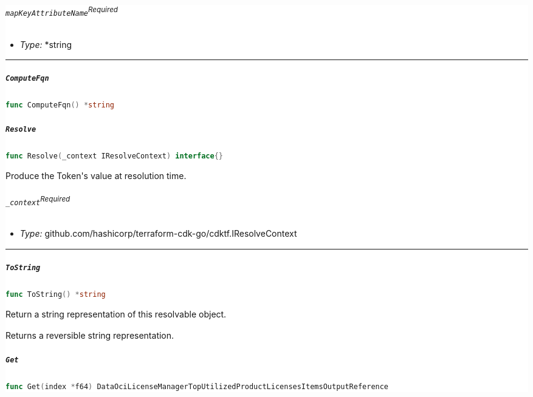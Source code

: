###### `mapKeyAttributeName`<sup>Required</sup> <a name="mapKeyAttributeName" id="rhizo-co-terraform-provider-oci.dataOciLicenseManagerTopUtilizedProductLicenses.DataOciLicenseManagerTopUtilizedProductLicensesItemsList.allWithMapKey.parameter.mapKeyAttributeName"></a>

- *Type:* *string

---

##### `ComputeFqn` <a name="ComputeFqn" id="rhizo-co-terraform-provider-oci.dataOciLicenseManagerTopUtilizedProductLicenses.DataOciLicenseManagerTopUtilizedProductLicensesItemsList.computeFqn"></a>

```go
func ComputeFqn() *string
```

##### `Resolve` <a name="Resolve" id="rhizo-co-terraform-provider-oci.dataOciLicenseManagerTopUtilizedProductLicenses.DataOciLicenseManagerTopUtilizedProductLicensesItemsList.resolve"></a>

```go
func Resolve(_context IResolveContext) interface{}
```

Produce the Token's value at resolution time.

###### `_context`<sup>Required</sup> <a name="_context" id="rhizo-co-terraform-provider-oci.dataOciLicenseManagerTopUtilizedProductLicenses.DataOciLicenseManagerTopUtilizedProductLicensesItemsList.resolve.parameter._context"></a>

- *Type:* github.com/hashicorp/terraform-cdk-go/cdktf.IResolveContext

---

##### `ToString` <a name="ToString" id="rhizo-co-terraform-provider-oci.dataOciLicenseManagerTopUtilizedProductLicenses.DataOciLicenseManagerTopUtilizedProductLicensesItemsList.toString"></a>

```go
func ToString() *string
```

Return a string representation of this resolvable object.

Returns a reversible string representation.

##### `Get` <a name="Get" id="rhizo-co-terraform-provider-oci.dataOciLicenseManagerTopUtilizedProductLicenses.DataOciLicenseManagerTopUtilizedProductLicensesItemsList.get"></a>

```go
func Get(index *f64) DataOciLicenseManagerTopUtilizedProductLicensesItemsOutputReference
```
